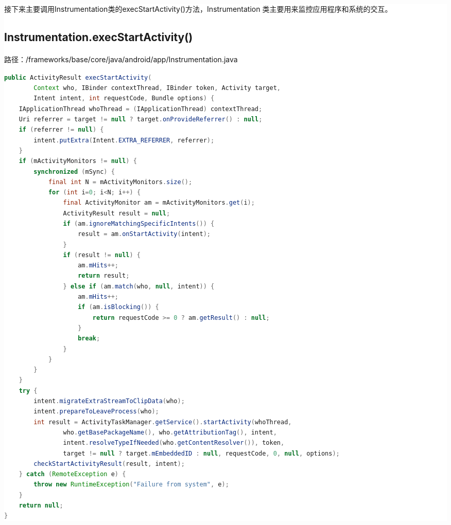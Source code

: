 接下来主要调用Instrumentation类的execStartActivity()方法，Instrumentation 类主要用来监控应用程序和系统的交互。

## Instrumentation.execStartActivity()

路径：/frameworks/base/core/java/android/app/Instrumentation.java

```java
public ActivityResult execStartActivity(
        Context who, IBinder contextThread, IBinder token, Activity target,
        Intent intent, int requestCode, Bundle options) {
    IApplicationThread whoThread = (IApplicationThread) contextThread;
    Uri referrer = target != null ? target.onProvideReferrer() : null;
    if (referrer != null) {
        intent.putExtra(Intent.EXTRA_REFERRER, referrer);
    }
    if (mActivityMonitors != null) {
        synchronized (mSync) {
            final int N = mActivityMonitors.size();
            for (int i=0; i<N; i++) {
                final ActivityMonitor am = mActivityMonitors.get(i);
                ActivityResult result = null;
                if (am.ignoreMatchingSpecificIntents()) {
                    result = am.onStartActivity(intent);
                }
                if (result != null) {
                    am.mHits++;
                    return result;
                } else if (am.match(who, null, intent)) {
                    am.mHits++;
                    if (am.isBlocking()) {
                        return requestCode >= 0 ? am.getResult() : null;
                    }
                    break;
                }
            }
        }
    }
    try {
        intent.migrateExtraStreamToClipData(who);
        intent.prepareToLeaveProcess(who);
        int result = ActivityTaskManager.getService().startActivity(whoThread,
                who.getBasePackageName(), who.getAttributionTag(), intent,
                intent.resolveTypeIfNeeded(who.getContentResolver()), token,
                target != null ? target.mEmbeddedID : null, requestCode, 0, null, options);
        checkStartActivityResult(result, intent);
    } catch (RemoteException e) {
        throw new RuntimeException("Failure from system", e);
    }
    return null;
}
```
